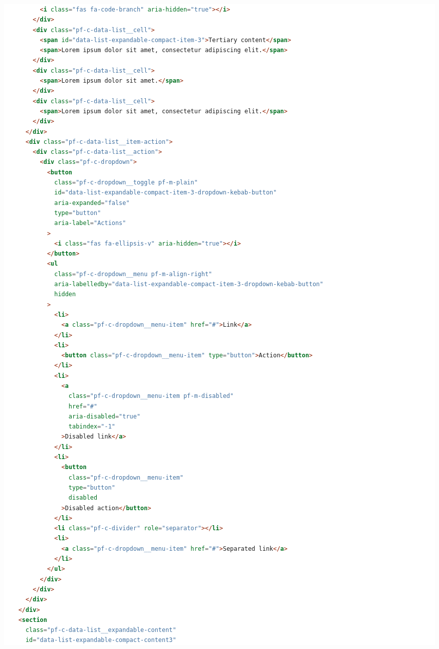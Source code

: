 ```html
          <i class="fas fa-code-branch" aria-hidden="true"></i>
        </div>
        <div class="pf-c-data-list__cell">
          <span id="data-list-expandable-compact-item-3">Tertiary content</span>
          <span>Lorem ipsum dolor sit amet, consectetur adipiscing elit.</span>
        </div>
        <div class="pf-c-data-list__cell">
          <span>Lorem ipsum dolor sit amet.</span>
        </div>
        <div class="pf-c-data-list__cell">
          <span>Lorem ipsum dolor sit amet, consectetur adipiscing elit.</span>
        </div>
      </div>
      <div class="pf-c-data-list__item-action">
        <div class="pf-c-data-list__action">
          <div class="pf-c-dropdown">
            <button
              class="pf-c-dropdown__toggle pf-m-plain"
              id="data-list-expandable-compact-item-3-dropdown-kebab-button"
              aria-expanded="false"
              type="button"
              aria-label="Actions"
            >
              <i class="fas fa-ellipsis-v" aria-hidden="true"></i>
            </button>
            <ul
              class="pf-c-dropdown__menu pf-m-align-right"
              aria-labelledby="data-list-expandable-compact-item-3-dropdown-kebab-button"
              hidden
            >
              <li>
                <a class="pf-c-dropdown__menu-item" href="#">Link</a>
              </li>
              <li>
                <button class="pf-c-dropdown__menu-item" type="button">Action</button>
              </li>
              <li>
                <a
                  class="pf-c-dropdown__menu-item pf-m-disabled"
                  href="#"
                  aria-disabled="true"
                  tabindex="-1"
                >Disabled link</a>
              </li>
              <li>
                <button
                  class="pf-c-dropdown__menu-item"
                  type="button"
                  disabled
                >Disabled action</button>
              </li>
              <li class="pf-c-divider" role="separator"></li>
              <li>
                <a class="pf-c-dropdown__menu-item" href="#">Separated link</a>
              </li>
            </ul>
          </div>
        </div>
      </div>
    </div>
    <section
      class="pf-c-data-list__expandable-content"
      id="data-list-expandable-compact-content3"
```